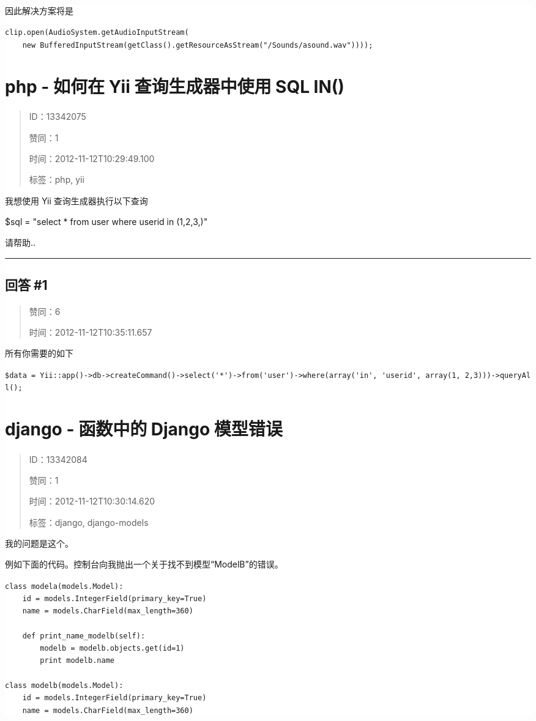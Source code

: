 因此解决方案将是

```
clip.open(AudioSystem.getAudioInputStream(
    new BufferedInputStream(getClass().getResourceAsStream("/Sounds/asound.wav")))); 
```

# php - 如何在 Yii 查询生成器中使用 SQL IN()

> ID：13342075
> 
> 赞同：1
> 
> 时间：2012-11-12T10:29:49.100
> 
> 标签：php, yii

我想使用 Yii 查询生成器执行以下查询

$sql = "select * from user where userid in (1,2,3,)"

请帮助..

* * *

## 回答 #1

> 赞同：6
> 
> 时间：2012-11-12T10:35:11.657

所有你需要的如下

```
$data = Yii::app()->db->createCommand()->select('*')->from('user')->where(array('in', 'userid', array(1, 2,3)))->queryAll(); 
```

# django - 函数中的 Django 模型错误

> ID：13342084
> 
> 赞同：1
> 
> 时间：2012-11-12T10:30:14.620
> 
> 标签：django, django-models

我的问题是这个。

例如下面的代码。控制台向我抛出一个关于找不到模型“ModelB”的错误。

```
class modela(models.Model):
    id = models.IntegerField(primary_key=True)
    name = models.CharField(max_length=360)

    def print_name_modelb(self):
        modelb = modelb.objects.get(id=1)
        print modelb.name

class modelb(models.Model):
    id = models.IntegerField(primary_key=True)
    name = models.CharField(max_length=360) 
```
